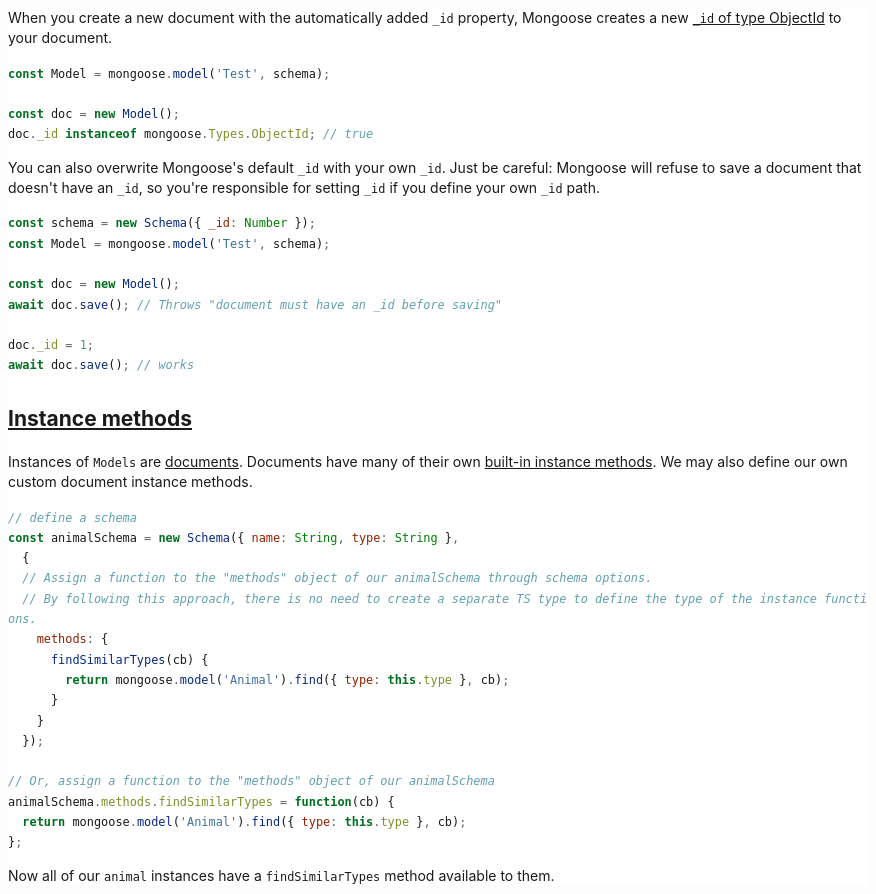 When you create a new document with the automatically added
`_id` property, Mongoose creates a new [`_id` of type ObjectId](https://masteringjs.io/tutorials/mongoose/objectid)
to your document.

```javascript
const Model = mongoose.model('Test', schema);

const doc = new Model();
doc._id instanceof mongoose.Types.ObjectId; // true
```

You can also overwrite Mongoose's default `_id` with your
own `_id`. Just be careful: Mongoose will refuse to save a
document that doesn't have an `_id`, so you're responsible
for setting `_id` if you define your own `_id` path.

```javascript
const schema = new Schema({ _id: Number });
const Model = mongoose.model('Test', schema);

const doc = new Model();
await doc.save(); // Throws "document must have an _id before saving"

doc._id = 1;
await doc.save(); // works
```

<h2 id="methods"><a href="#methods">Instance methods</a></h2>

Instances of `Models` are [documents](documents.html). Documents have
many of their own [built-in instance methods](api/document.html).
We may also define our own custom document instance methods.

```javascript
// define a schema
const animalSchema = new Schema({ name: String, type: String },
  {
  // Assign a function to the "methods" object of our animalSchema through schema options.
  // By following this approach, there is no need to create a separate TS type to define the type of the instance functions.
    methods: {
      findSimilarTypes(cb) {
        return mongoose.model('Animal').find({ type: this.type }, cb);
      }
    }
  });

// Or, assign a function to the "methods" object of our animalSchema
animalSchema.methods.findSimilarTypes = function(cb) {
  return mongoose.model('Animal').find({ type: this.type }, cb);
};
```

Now all of our `animal` instances have a `findSimilarTypes` method available
to them.
